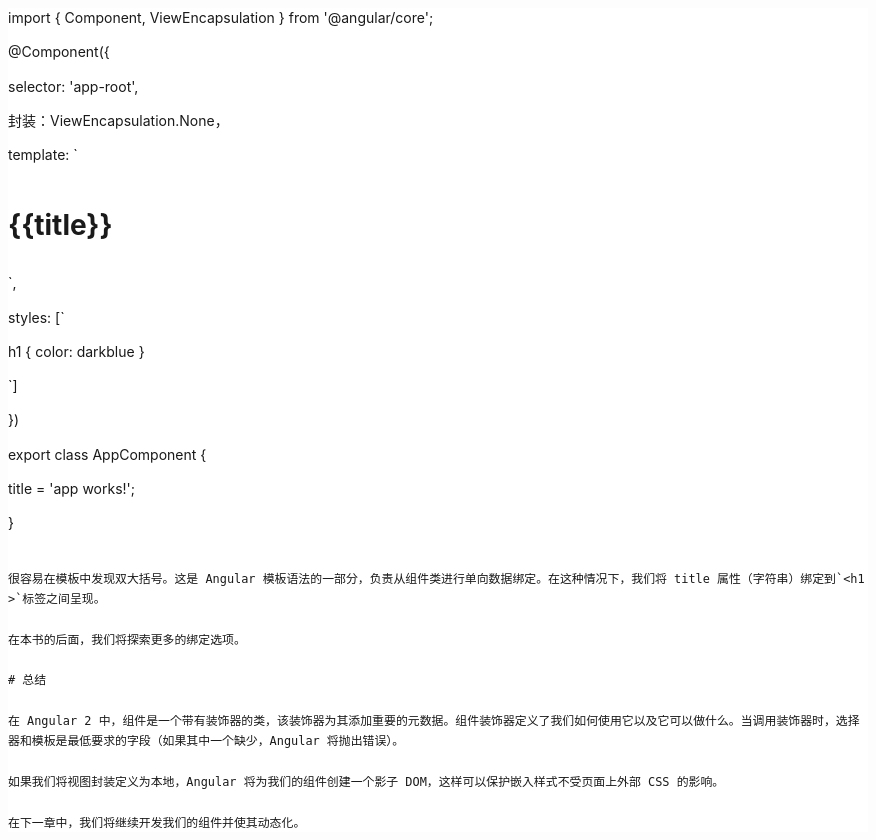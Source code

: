 import { Component, ViewEncapsulation } from '@angular/core';

@Component({

selector: 'app-root',

封装：ViewEncapsulation.None，

template: `

<h1>

{{title}}

</h1>

`,

styles: [`

h1 { color: darkblue }

`]

})

export class AppComponent {

title = 'app works!';

}

```

很容易在模板中发现双大括号。这是 Angular 模板语法的一部分，负责从组件类进行单向数据绑定。在这种情况下，我们将 title 属性（字符串）绑定到`<h1>`标签之间呈现。

在本书的后面，我们将探索更多的绑定选项。

# 总结

在 Angular 2 中，组件是一个带有装饰器的类，该装饰器为其添加重要的元数据。组件装饰器定义了我们如何使用它以及它可以做什么。当调用装饰器时，选择器和模板是最低要求的字段（如果其中一个缺少，Angular 将抛出错误）。

如果我们将视图封装定义为本地，Angular 将为我们的组件创建一个影子 DOM，这样可以保护嵌入样式不受页面上外部 CSS 的影响。

在下一章中，我们将继续开发我们的组件并使其动态化。
